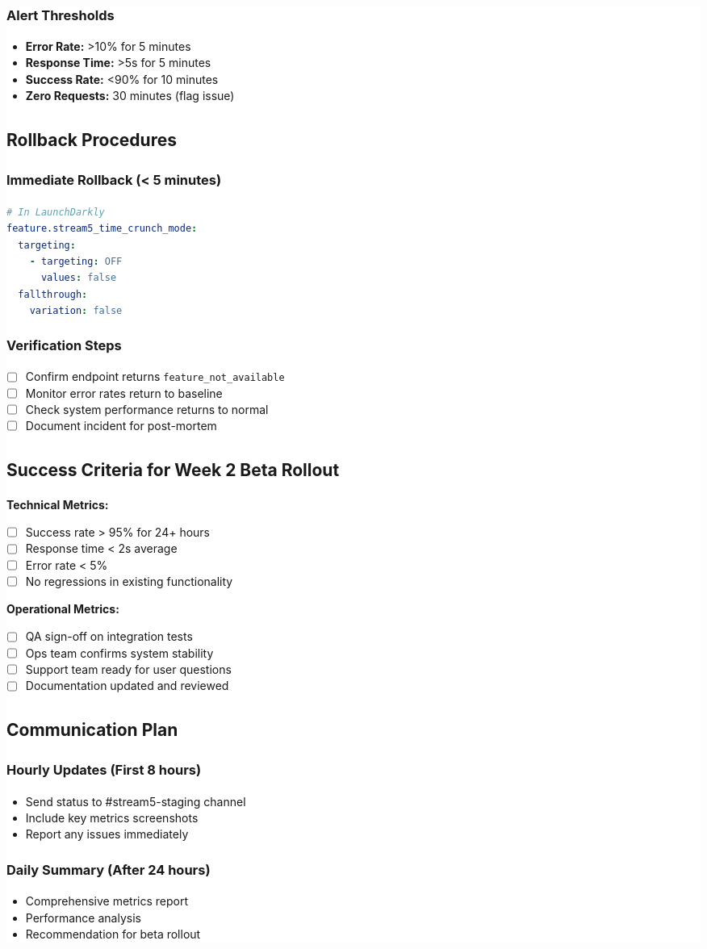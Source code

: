 ### Alert Thresholds
- **Error Rate:** >10% for 5 minutes
- **Response Time:** >5s for 5 minutes
- **Success Rate:** <90% for 10 minutes
- **Zero Requests:** 30 minutes (flag issue)

## Rollback Procedures

### Immediate Rollback (< 5 minutes)
```yaml
# In LaunchDarkly
feature.stream5_time_crunch_mode:
  targeting:
    - targeting: OFF
      values: false
  fallthrough:
    variation: false
```

### Verification Steps
- [ ] Confirm endpoint returns `feature_not_available`
- [ ] Monitor error rates return to baseline
- [ ] Check system performance returns to normal
- [ ] Document incident for post-mortem

## Success Criteria for Week 2 Beta Rollout

**Technical Metrics:**
- [ ] Success rate > 95% for 24+ hours
- [ ] Response time < 2s average
- [ ] Error rate < 5%
- [ ] No regressions in existing functionality

**Operational Metrics:**
- [ ] QA sign-off on integration tests
- [ ] Ops team confirms system stability
- [ ] Support team ready for user questions
- [ ] Documentation updated and reviewed

## Communication Plan

### Hourly Updates (First 8 hours)
- Send status to #stream5-staging channel
- Include key metrics screenshots
- Report any issues immediately

### Daily Summary (After 24 hours)
- Comprehensive metrics report
- Performance analysis
- Recommendation for beta rollout
